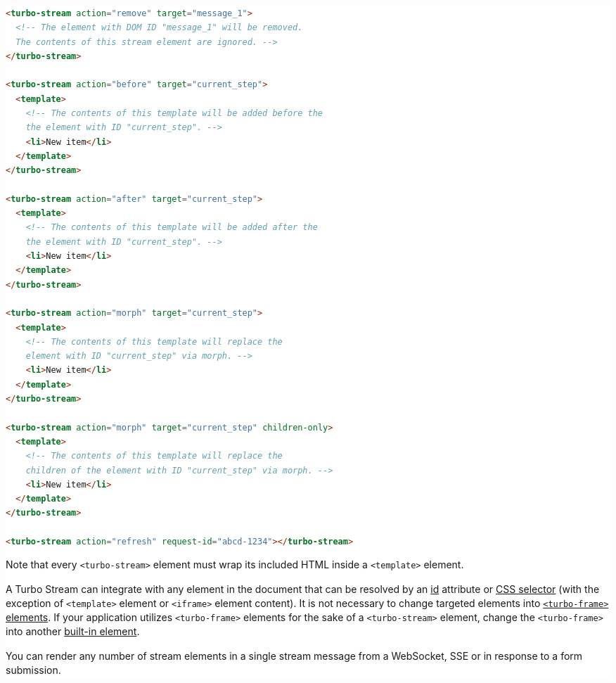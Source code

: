 ```html
<turbo-stream action="remove" target="message_1">
  <!-- The element with DOM ID "message_1" will be removed.
  The contents of this stream element are ignored. -->
</turbo-stream>

<turbo-stream action="before" target="current_step">
  <template>
    <!-- The contents of this template will be added before the
    the element with ID "current_step". -->
    <li>New item</li>
  </template>
</turbo-stream>

<turbo-stream action="after" target="current_step">
  <template>
    <!-- The contents of this template will be added after the
    the element with ID "current_step". -->
    <li>New item</li>
  </template>
</turbo-stream>

<turbo-stream action="morph" target="current_step">
  <template>
    <!-- The contents of this template will replace the
    element with ID "current_step" via morph. -->
    <li>New item</li>
  </template>
</turbo-stream>

<turbo-stream action="morph" target="current_step" children-only>
  <template>
    <!-- The contents of this template will replace the
    children of the element with ID "current_step" via morph. -->
    <li>New item</li>
  </template>
</turbo-stream>

<turbo-stream action="refresh" request-id="abcd-1234"></turbo-stream>
```

Note that every `<turbo-stream>` element must wrap its included HTML inside a `<template>` element.

A Turbo Stream can integrate with any element in the document that can be
resolved by an [id](https://developer.mozilla.org/en-US/docs/Web/HTML/Global_attributes/id) attribute or [CSS selector](https://developer.mozilla.org/en-US/docs/Web/CSS/CSS_Selectors) (with the exception of `<template>` element or `<iframe>` element content). It is not necessary to change targeted elements into [`<turbo-frame>` elements](/handbook/frames). If your application utilizes `<turbo-frame>` elements for the sake of a `<turbo-stream>` element, change the `<turbo-frame>` into another [built-in element](https://developer.mozilla.org/en-US/docs/Web/HTML/Element).

You can render any number of stream elements in a single stream message from a WebSocket, SSE or in response to a form submission.
